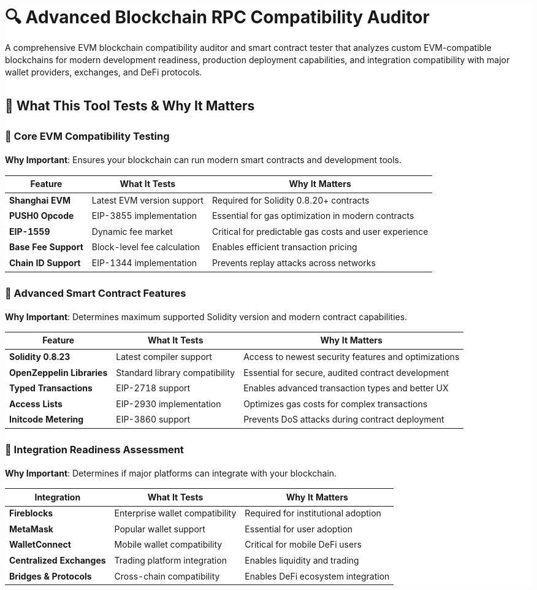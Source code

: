 # 🔍 Advanced Blockchain RPC Compatibility Auditor

A comprehensive EVM blockchain compatibility auditor and smart contract tester that analyzes custom EVM-compatible blockchains for modern development readiness, production deployment capabilities, and integration compatibility with major wallet providers, exchanges, and DeFi protocols.

## 🎯 What This Tool Tests & Why It Matters

### **🔧 Core EVM Compatibility Testing**
**Why Important**: Ensures your blockchain can run modern smart contracts and development tools.

| Feature | What It Tests | Why It Matters |
|---------|---------------|----------------|
| **Shanghai EVM** | Latest EVM version support | Required for Solidity 0.8.20+ contracts |
| **PUSH0 Opcode** | EIP-3855 implementation | Essential for gas optimization in modern contracts |
| **EIP-1559** | Dynamic fee market | Critical for predictable gas costs and user experience |
| **Base Fee Support** | Block-level fee calculation | Enables efficient transaction pricing |
| **Chain ID Support** | EIP-1344 implementation | Prevents replay attacks across networks |

### **🚀 Advanced Smart Contract Features**
**Why Important**: Determines maximum supported Solidity version and modern contract capabilities.

| Feature | What It Tests | Why It Matters |
|---------|---------------|----------------|
| **Solidity 0.8.23** | Latest compiler support | Access to newest security features and optimizations |
| **OpenZeppelin Libraries** | Standard library compatibility | Essential for secure, audited contract development |
| **Typed Transactions** | EIP-2718 support | Enables advanced transaction types and better UX |
| **Access Lists** | EIP-2930 implementation | Optimizes gas costs for complex transactions |
| **Initcode Metering** | EIP-3860 support | Prevents DoS attacks during contract deployment |

### **🔗 Integration Readiness Assessment**
**Why Important**: Determines if major platforms can integrate with your blockchain.

| Integration | What It Tests | Why It Matters |
|-------------|---------------|----------------|
| **Fireblocks** | Enterprise wallet compatibility | Required for institutional adoption |
| **MetaMask** | Popular wallet support | Essential for user adoption |
| **WalletConnect** | Mobile wallet compatibility | Critical for mobile DeFi users |
| **Centralized Exchanges** | Trading platform integration | Enables liquidity and trading |
| **Bridges & Protocols** | Cross-chain compatibility | Enables DeFi ecosystem integration |
